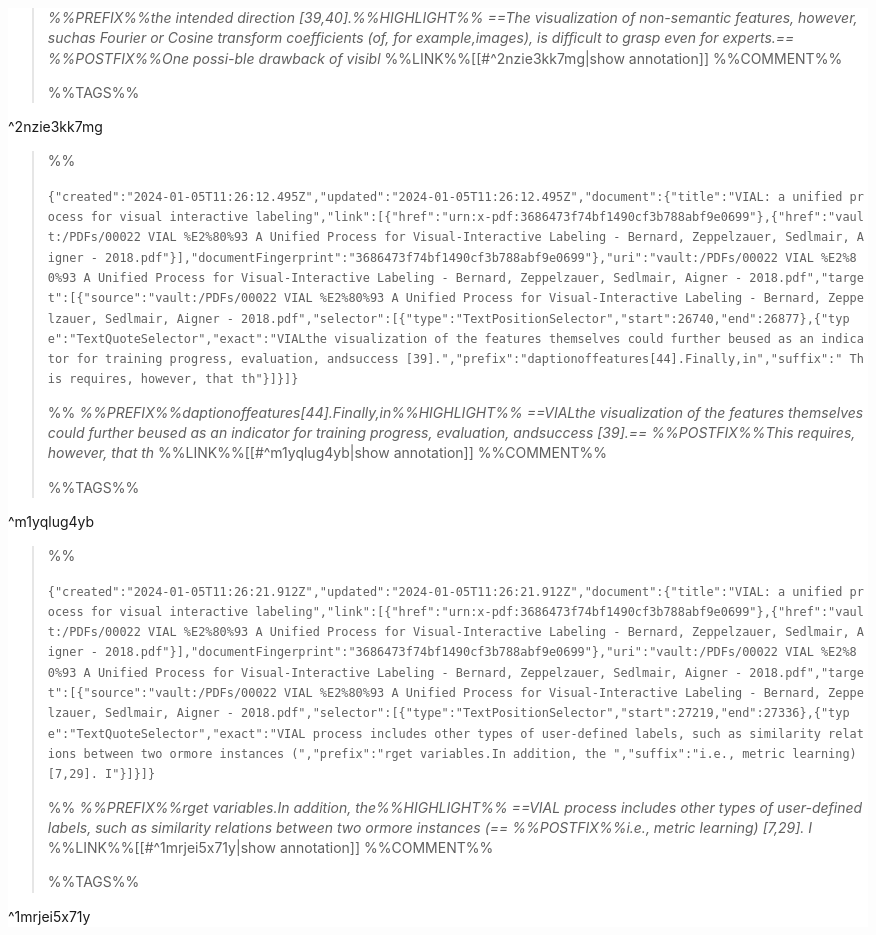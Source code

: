>*%%PREFIX%%the intended direction [39,40].%%HIGHLIGHT%% ==The visualization of non-semantic features, however, suchas Fourier or Cosine transform coefficients (of, for example,images), is difficult to grasp even for experts.== %%POSTFIX%%One possi-ble drawback of visibl*
>%%LINK%%[[#^2nzie3kk7mg|show annotation]]
>%%COMMENT%%
>
>%%TAGS%%
>
^2nzie3kk7mg


>%%
>```annotation-json
>{"created":"2024-01-05T11:26:12.495Z","updated":"2024-01-05T11:26:12.495Z","document":{"title":"VIAL: a unified process for visual interactive labeling","link":[{"href":"urn:x-pdf:3686473f74bf1490cf3b788abf9e0699"},{"href":"vault:/PDFs/00022 VIAL %E2%80%93 A Unified Process for Visual-Interactive Labeling - Bernard, Zeppelzauer, Sedlmair, Aigner - 2018.pdf"}],"documentFingerprint":"3686473f74bf1490cf3b788abf9e0699"},"uri":"vault:/PDFs/00022 VIAL %E2%80%93 A Unified Process for Visual-Interactive Labeling - Bernard, Zeppelzauer, Sedlmair, Aigner - 2018.pdf","target":[{"source":"vault:/PDFs/00022 VIAL %E2%80%93 A Unified Process for Visual-Interactive Labeling - Bernard, Zeppelzauer, Sedlmair, Aigner - 2018.pdf","selector":[{"type":"TextPositionSelector","start":26740,"end":26877},{"type":"TextQuoteSelector","exact":"VIALthe visualization of the features themselves could further beused as an indicator for training progress, evaluation, andsuccess [39].","prefix":"daptionoffeatures[44].Finally,in","suffix":" This requires, however, that th"}]}]}
>```
>%%
>*%%PREFIX%%daptionoffeatures[44].Finally,in%%HIGHLIGHT%% ==VIALthe visualization of the features themselves could further beused as an indicator for training progress, evaluation, andsuccess [39].== %%POSTFIX%%This requires, however, that th*
>%%LINK%%[[#^m1yqlug4yb|show annotation]]
>%%COMMENT%%
>
>%%TAGS%%
>
^m1yqlug4yb


>%%
>```annotation-json
>{"created":"2024-01-05T11:26:21.912Z","updated":"2024-01-05T11:26:21.912Z","document":{"title":"VIAL: a unified process for visual interactive labeling","link":[{"href":"urn:x-pdf:3686473f74bf1490cf3b788abf9e0699"},{"href":"vault:/PDFs/00022 VIAL %E2%80%93 A Unified Process for Visual-Interactive Labeling - Bernard, Zeppelzauer, Sedlmair, Aigner - 2018.pdf"}],"documentFingerprint":"3686473f74bf1490cf3b788abf9e0699"},"uri":"vault:/PDFs/00022 VIAL %E2%80%93 A Unified Process for Visual-Interactive Labeling - Bernard, Zeppelzauer, Sedlmair, Aigner - 2018.pdf","target":[{"source":"vault:/PDFs/00022 VIAL %E2%80%93 A Unified Process for Visual-Interactive Labeling - Bernard, Zeppelzauer, Sedlmair, Aigner - 2018.pdf","selector":[{"type":"TextPositionSelector","start":27219,"end":27336},{"type":"TextQuoteSelector","exact":"VIAL process includes other types of user-defined labels, such as similarity relations between two ormore instances (","prefix":"rget variables.In addition, the ","suffix":"i.e., metric learning) [7,29]. I"}]}]}
>```
>%%
>*%%PREFIX%%rget variables.In addition, the%%HIGHLIGHT%% ==VIAL process includes other types of user-defined labels, such as similarity relations between two ormore instances (== %%POSTFIX%%i.e., metric learning) [7,29]. I*
>%%LINK%%[[#^1mrjei5x71y|show annotation]]
>%%COMMENT%%
>
>%%TAGS%%
>
^1mrjei5x71y
